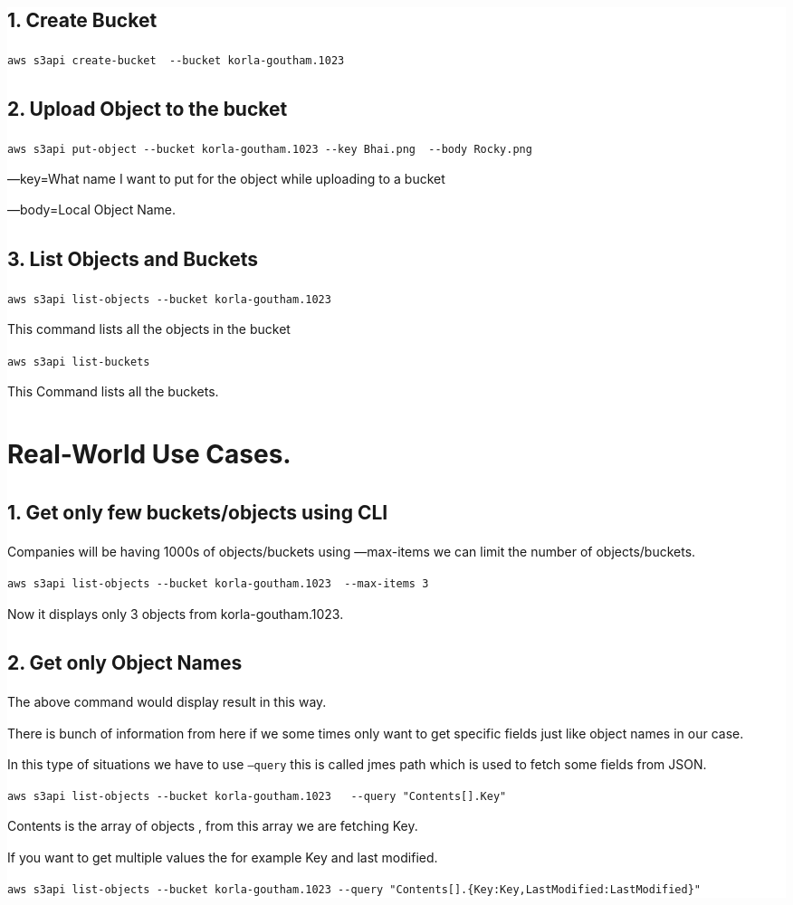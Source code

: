 ## 1. Create Bucket
```
aws s3api create-bucket  --bucket korla-goutham.1023
```
## 2. Upload Object to the bucket
```
aws s3api put-object --bucket korla-goutham.1023 --key Bhai.png  --body Rocky.png
```
—key=What name I want to put for the object while uploading to a bucket

—body=Local Object Name.

## 3. List Objects and Buckets
```
aws s3api list-objects --bucket korla-goutham.1023
```
This command lists all the objects in the bucket

```
aws s3api list-buckets
```
This Command lists all the buckets.

# Real-World Use Cases.

## 1. Get only few buckets/objects using CLI

Companies will be having 1000s of objects/buckets using —max-items we can limit the number of objects/buckets.
```
aws s3api list-objects --bucket korla-goutham.1023  --max-items 3
```
Now it displays only 3 objects from korla-goutham.1023.

## 2. Get only Object Names

The above command would display result in this way.

There is bunch of information from here if we some times only want to get specific fields just like object names in our case.

In this type of situations we have to use `—query` this is called jmes path which is used to fetch some fields from JSON.
```
aws s3api list-objects --bucket korla-goutham.1023   --query "Contents[].Key"
```
Contents is the array of objects , from this array we are fetching Key.

If you want to get multiple values the for example Key and last modified.

```
aws s3api list-objects --bucket korla-goutham.1023 --query "Contents[].{Key:Key,LastModified:LastModified}"
```
